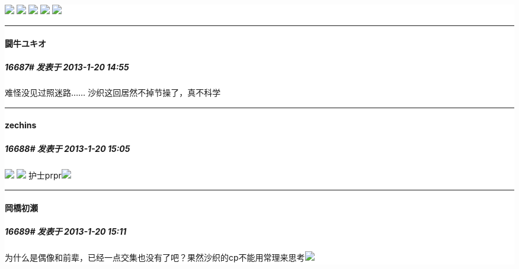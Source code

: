 <img src="http://fsm.vip2ch.com/-/sukima/sukima118854.jpg" referrerpolicy="no-referrer">
<img src="http://fsm.vip2ch.com/-/sukima/sukima118285.jpg" referrerpolicy="no-referrer">
<img src="http://fsm.vip2ch.com/-/sukima/sukima118855.jpg" referrerpolicy="no-referrer">
<img src="http://fsm.vip2ch.com/-/sukima/sukima118856.jpg" referrerpolicy="no-referrer">
<img src="http://fsm.vip2ch.com/-/sukima/sukima118857.jpg" referrerpolicy="no-referrer">







*****

####  闘牛ユキオ  
##### 16687#       发表于 2013-1-20 14:55




难怪没见过照迷路……
沙织这回居然不掉节操了，真不科学







*****

####  zechins  
##### 16688#       发表于 2013-1-20 15:05



<img src="http://ww4.sinaimg.cn/mw690/87c7e3b3tw1e101lf4s3ij.jpg" referrerpolicy="no-referrer">
<img src="http://ww3.sinaimg.cn/mw690/87c7e3b3tw1e101l6lcrxj.jpg" referrerpolicy="no-referrer">
护士prpr<img src="https://static.saraba1st.com/image/smiley/face/12.gif" referrerpolicy="no-referrer">







*****

####  岡橋初瀬  
##### 16689#       发表于 2013-1-20 15:11




为什么是偶像和前辈，已经一点交集也没有了吧？果然沙织的cp不能用常理来思考<img src="https://static.saraba1st.com/image/smiley/face/161.jpg" referrerpolicy="no-referrer">





